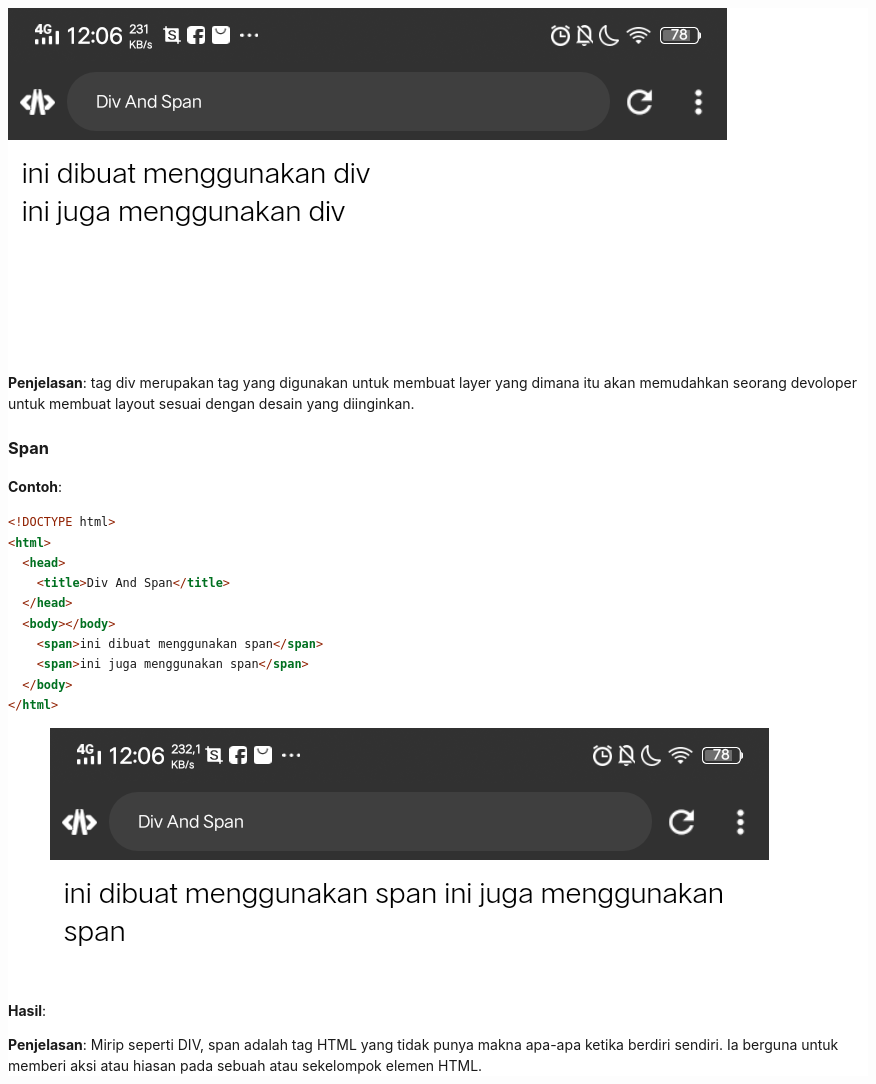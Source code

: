 ![a](asettt/Div.png)

**Penjelasan**:
tag div merupakan tag yang digunakan untuk membuat layer yang dimana itu akan memudahkan seorang devoloper untuk membuat layout sesuai dengan desain yang diinginkan.
### Span
**Contoh**:
```html
<!DOCTYPE html>
<html>
  <head>
    <title>Div And Span</title>
  </head>
  <body></body>
    <span>ini dibuat menggunakan span</span>
    <span>ini juga menggunakan span</span>
  </body>
</html>
```

**Hasil**:
![a](asettt/span.png)

**Penjelasan**:
Mirip seperti DIV, span adalah tag HTML yang tidak punya makna apa-apa ketika berdiri sendiri. Ia berguna untuk memberi aksi atau hiasan pada sebuah atau sekelompok elemen HTML.